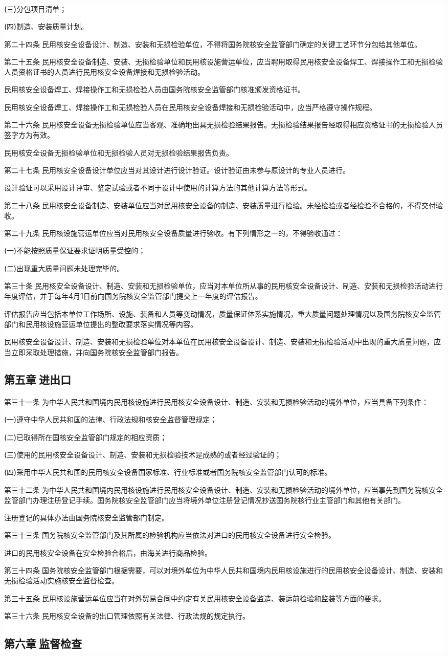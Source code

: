 (三)分包项目清单；

(四)制造、安装质量计划。

第二十四条 民用核安全设备设计、制造、安装和无损检验单位，不得将国务院核安全监管部门确定的关键工艺环节分包给其他单位。

第二十五条 民用核安全设备制造、安装、无损检验单位和民用核设施营运单位，应当聘用取得民用核安全设备焊工、焊接操作工和无损检验人员资格证书的人员进行民用核安全设备焊接和无损检验活动。

民用核安全设备焊工、焊接操作工和无损检验人员由国务院核安全监管部门核准颁发资格证书。

民用核安全设备焊工、焊接操作工和无损检验人员在民用核安全设备焊接和无损检验活动中，应当严格遵守操作规程。

第二十六条 民用核安全设备无损检验单位应当客观、准确地出具无损检验结果报告。无损检验结果报告经取得相应资格证书的无损检验人员签字方为有效。

民用核安全设备无损检验单位和无损检验人员对无损检验结果报告负责。

第二十七条 民用核安全设备设计单位应当对其设计进行设计验证。设计验证由未参与原设计的专业人员进行。

设计验证可以采用设计评审、鉴定试验或者不同于设计中使用的计算方法的其他计算方法等形式。

第二十八条 民用核安全设备制造、安装单位应当对民用核安全设备的制造、安装质量进行检验。未经检验或者经检验不合格的，不得交付验收。

第二十九条 民用核设施营运单位应当对民用核安全设备质量进行验收。有下列情形之一的，不得验收通过：

(一)不能按照质量保证要求证明质量受控的；

(二)出现重大质量问题未处理完毕的。

第三十条 民用核安全设备设计、制造、安装和无损检验单位，应当对本单位所从事的民用核安全设备设计、制造、安装和无损检验活动进行年度评估，并于每年4月1日前向国务院核安全监管部门提交上一年度的评估报告。

评估报告应当包括本单位工作场所、设施、装备和人员等变动情况，质量保证体系实施情况，重大质量问题处理情况以及国务院核安全监管部门和民用核设施营运单位提出的整改要求落实情况等内容。

民用核安全设备设计、制造、安装和无损检验单位对本单位在民用核安全设备设计、制造、安装和无损检验活动中出现的重大质量问题，应当立即采取处理措施，并向国务院核安全监管部门报告。

## 第五章 进出口

第三十一条 为中华人民共和国境内民用核设施进行民用核安全设备设计、制造、安装和无损检验活动的境外单位，应当具备下列条件：

(一)遵守中华人民共和国的法律、行政法规和核安全监督管理规定；

(二)已取得所在国核安全监管部门规定的相应资质；

(三)使用的民用核安全设备设计、制造、安装和无损检验技术是成熟的或者经过验证的；

(四)采用中华人民共和国的民用核安全设备国家标准、行业标准或者国务院核安全监管部门认可的标准。

第三十二条 为中华人民共和国境内民用核设施进行民用核安全设备设计、制造、安装和无损检验活动的境外单位，应当事先到国务院核安全监管部门办理注册登记手续。国务院核安全监管部门应当将境外单位注册登记情况抄送国务院核行业主管部门和其他有关部门。

注册登记的具体办法由国务院核安全监管部门制定。

第三十三条 国务院核安全监管部门及其所属的检验机构应当依法对进口的民用核安全设备进行安全检验。

进口的民用核安全设备在安全检验合格后，由海关进行商品检验。

第三十四条 国务院核安全监管部门根据需要，可以对境外单位为中华人民共和国境内民用核设施进行的民用核安全设备设计、制造、安装和无损检验活动实施核安全监督检查。

第三十五条 民用核设施营运单位应当在对外贸易合同中约定有关民用核安全设备监造、装运前检验和监装等方面的要求。

第三十六条 民用核安全设备的出口管理依照有关法律、行政法规的规定执行。

## 第六章 监督检查
